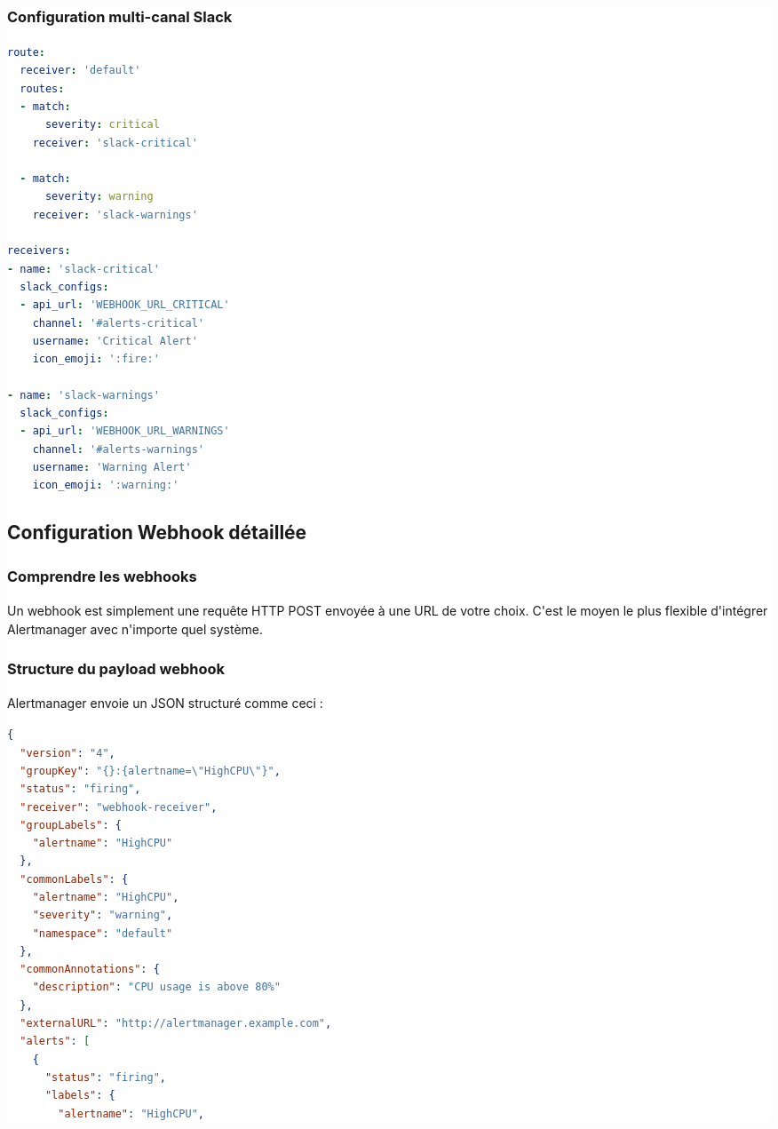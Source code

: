 ### Configuration multi-canal Slack

```yaml
route:
  receiver: 'default'
  routes:
  - match:
      severity: critical
    receiver: 'slack-critical'

  - match:
      severity: warning
    receiver: 'slack-warnings'

receivers:
- name: 'slack-critical'
  slack_configs:
  - api_url: 'WEBHOOK_URL_CRITICAL'
    channel: '#alerts-critical'
    username: 'Critical Alert'
    icon_emoji: ':fire:'

- name: 'slack-warnings'
  slack_configs:
  - api_url: 'WEBHOOK_URL_WARNINGS'
    channel: '#alerts-warnings'
    username: 'Warning Alert'
    icon_emoji: ':warning:'
```

## Configuration Webhook détaillée

### Comprendre les webhooks

Un webhook est simplement une requête HTTP POST envoyée à une URL de votre choix. C'est le moyen le plus flexible d'intégrer Alertmanager avec n'importe quel système.

### Structure du payload webhook

Alertmanager envoie un JSON structuré comme ceci :

```json
{
  "version": "4",
  "groupKey": "{}:{alertname=\"HighCPU\"}",
  "status": "firing",
  "receiver": "webhook-receiver",
  "groupLabels": {
    "alertname": "HighCPU"
  },
  "commonLabels": {
    "alertname": "HighCPU",
    "severity": "warning",
    "namespace": "default"
  },
  "commonAnnotations": {
    "description": "CPU usage is above 80%"
  },
  "externalURL": "http://alertmanager.example.com",
  "alerts": [
    {
      "status": "firing",
      "labels": {
        "alertname": "HighCPU",
```